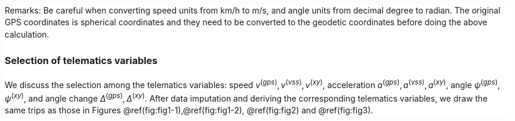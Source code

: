 Remarks: Be careful when converting speed units from km/h to m/s, and angle units from decimal degree to radian. The original GPS coordinates is spherical coordinates and they need to be converted to the geodetic coordinates before doing the above calculation.

### Selection of telematics variables

We discuss the selection among the telematics variables: speed  $v^{(gps)},v^{(vss)},v^{(xy)}$, acceleration $a^{(gps)},a^{(vss)},a^{(xy)}$, angle $\psi^{(gps)},\psi^{(xy)}$, and angle change $\Delta^{(gps)},\Delta^{(xy)}$.
After data imputation and deriving the corresponding telematics variables, we draw the same trips as those in Figures \@ref(fig:fig1-1),\@ref(fig:fig1-2), \@ref(fig:fig2) and \@ref(fig:fig3).

<div class="figure" style="text-align: center">